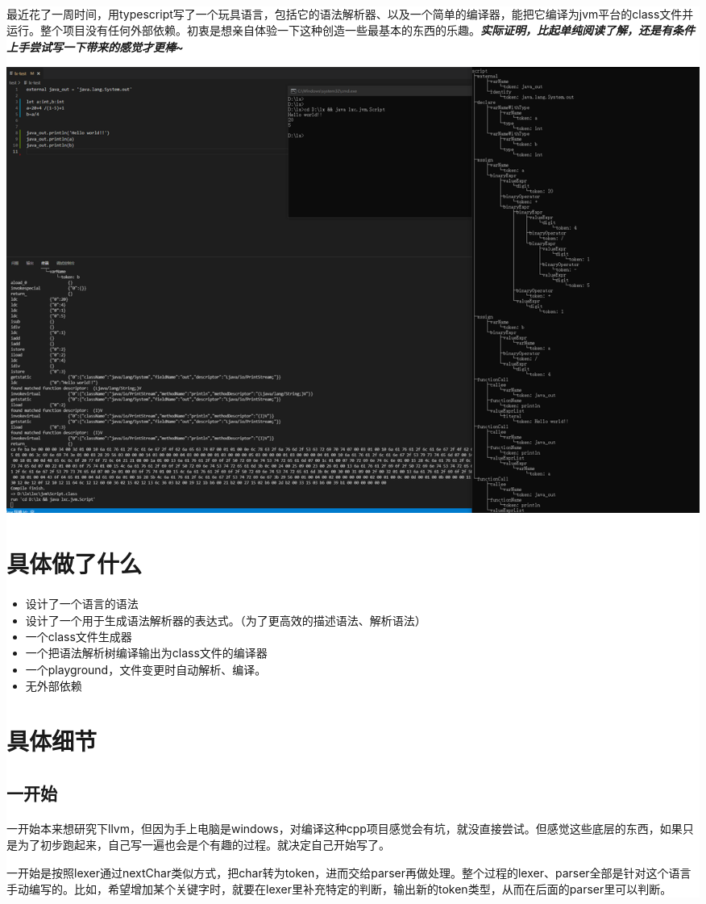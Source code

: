 最近花了一周时间，用typescript写了一个玩具语言，包括它的语法解析器、以及一个简单的编译器，能把它编译为jvm平台的class文件并运行。整个项目没有任何外部依赖。初衷是想亲自体验一下这种创造一些最基本的东西的乐趣。***实际证明，比起单纯阅读了解，还是有条件上手尝试写一下带来的感觉才更棒~***

![lx](pics/lx-sc1.png)

# 具体做了什么

- 设计了一个语言的语法
- 设计了一个用于生成语法解析器的表达式。（为了更高效的描述语法、解析语法）
- 一个class文件生成器
- 一个把语法解析树编译输出为class文件的编译器
- 一个playground，文件变更时自动解析、编译。
- 无外部依赖

# 具体细节

## 一开始

一开始本来想研究下llvm，但因为手上电脑是windows，对编译这种cpp项目感觉会有坑，就没直接尝试。但感觉这些底层的东西，如果只是为了初步跑起来，自己写一遍也会是个有趣的过程。就决定自己开始写了。

一开始是按照lexer通过nextChar类似方式，把char转为token，进而交给parser再做处理。整个过程的lexer、parser全部是针对这个语言手动编写的。比如，希望增加某个关键字时，就要在lexer里补充特定的判断，输出新的token类型，从而在后面的parser里可以判断。
